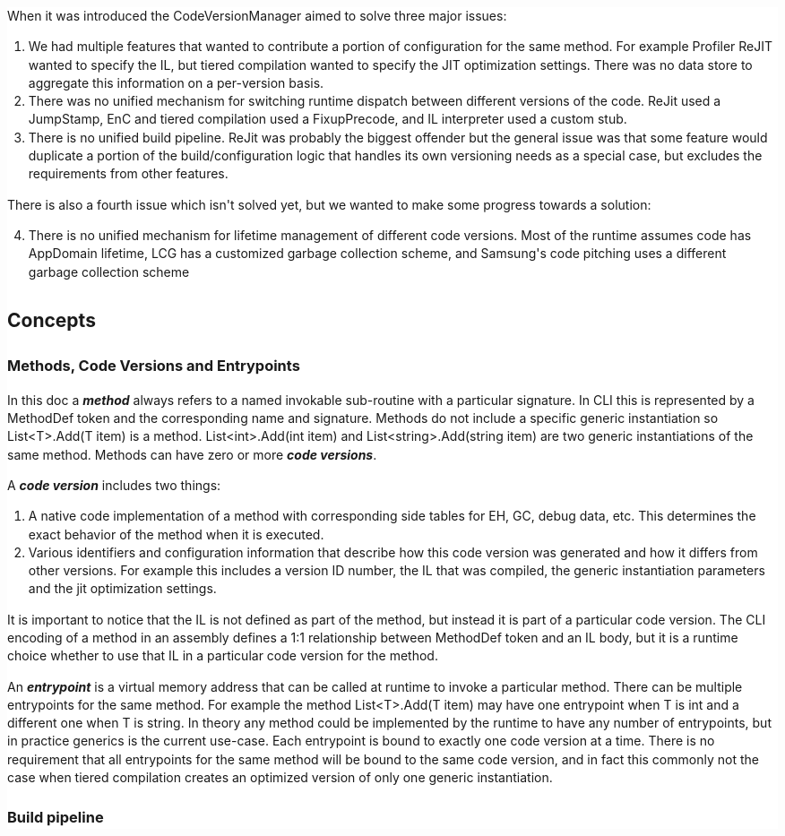 When it was introduced the CodeVersionManager aimed to solve three major issues:

1. We had multiple features that wanted to contribute a portion of configuration for the same method. For example Profiler ReJIT wanted to specify the IL, but tiered compilation wanted to specify the JIT optimization settings. There was no data store to aggregate this information on a per-version basis.
2. There was no unified mechanism for switching runtime dispatch between different versions of the code. ReJit used a JumpStamp, EnC and tiered compilation used a FixupPrecode, and IL interpreter used a custom stub.
3. There is no unified build pipeline. ReJit was probably the biggest offender but the general issue was that some feature would duplicate a portion of the build/configuration logic that handles its own versioning needs as a special case, but excludes the requirements from other features.

There is also a fourth issue which isn't solved yet, but we wanted to make some progress towards a solution:

4. There is no unified mechanism for lifetime management of different code versions. Most of the runtime assumes code has AppDomain lifetime, LCG has a customized garbage collection scheme, and Samsung's code pitching uses a different garbage collection scheme


## Concepts ##

### Methods, Code Versions and Entrypoints ###

In this doc a ***method*** always refers to a named invokable sub-routine with a particular signature. In CLI this is represented by a MethodDef token and the corresponding name and signature. Methods do not include a specific generic instantiation so List<T\>.Add(T item) is a method. List<int\>.Add(int item) and List<string\>.Add(string item) are two generic instantiations of the same method. Methods can have zero or more ***code versions***.

A ***code version*** includes two things:

1. A native code implementation of a method with corresponding side tables for EH, GC, debug data, etc. This determines the exact behavior of the method when it is executed.
2. Various identifiers and configuration information that describe how this code version was generated and how it differs from other versions. For example this includes a version ID number, the IL that was compiled, the generic instantiation parameters and the jit optimization settings.

It is important to notice that the IL is not defined as part of the method, but instead it is part of a particular code version. The CLI encoding of a method in an assembly defines a 1:1 relationship between MethodDef token and an IL body, but it is a runtime choice whether to use that IL in a particular code version for the method.

An ***entrypoint*** is a virtual memory address that can be called at runtime to invoke a particular method. There can be multiple entrypoints for the same method. For example the method List<T\>.Add(T item) may have one entrypoint when T is int and a different one when T is string. In theory any method could be implemented by the runtime to have any number of entrypoints, but in practice generics is the current use-case. Each entrypoint is bound to exactly one code version at a time. There is no requirement that all entrypoints for the same method will be bound to the same code version, and in fact this commonly not the case when tiered compilation creates an optimized version of only one generic instantiation.

### Build pipeline ###
